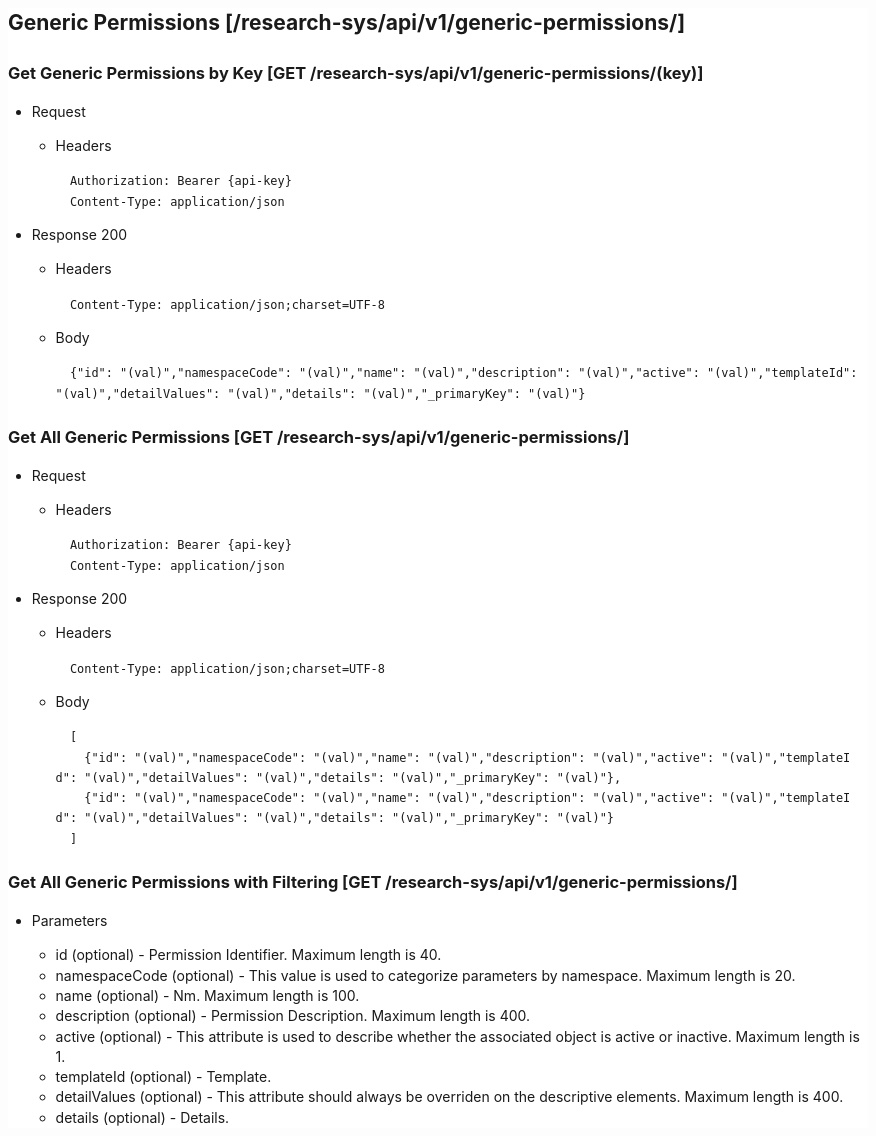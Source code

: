 ## Generic Permissions [/research-sys/api/v1/generic-permissions/]

### Get Generic Permissions by Key [GET /research-sys/api/v1/generic-permissions/(key)]
	 
+ Request

    + Headers

            Authorization: Bearer {api-key}
            Content-Type: application/json

+ Response 200
    + Headers

            Content-Type: application/json;charset=UTF-8

    + Body
    
            {"id": "(val)","namespaceCode": "(val)","name": "(val)","description": "(val)","active": "(val)","templateId": "(val)","detailValues": "(val)","details": "(val)","_primaryKey": "(val)"}

### Get All Generic Permissions [GET /research-sys/api/v1/generic-permissions/]
	 
+ Request

    + Headers

            Authorization: Bearer {api-key}
            Content-Type: application/json

+ Response 200
    + Headers

            Content-Type: application/json;charset=UTF-8

    + Body
    
            [
              {"id": "(val)","namespaceCode": "(val)","name": "(val)","description": "(val)","active": "(val)","templateId": "(val)","detailValues": "(val)","details": "(val)","_primaryKey": "(val)"},
              {"id": "(val)","namespaceCode": "(val)","name": "(val)","description": "(val)","active": "(val)","templateId": "(val)","detailValues": "(val)","details": "(val)","_primaryKey": "(val)"}
            ]

### Get All Generic Permissions with Filtering [GET /research-sys/api/v1/generic-permissions/]
    
+ Parameters

    + id (optional) - Permission Identifier. Maximum length is 40.
    + namespaceCode (optional) - This value is used to categorize parameters by namespace. Maximum length is 20.
    + name (optional) - Nm. Maximum length is 100.
    + description (optional) - Permission Description. Maximum length is 400.
    + active (optional) - This attribute is used to describe whether the associated object is active or inactive. Maximum length is 1.
    + templateId (optional) - Template.
    + detailValues (optional) - This attribute should always be overriden on the descriptive elements. Maximum length is 400.
    + details (optional) - Details.
